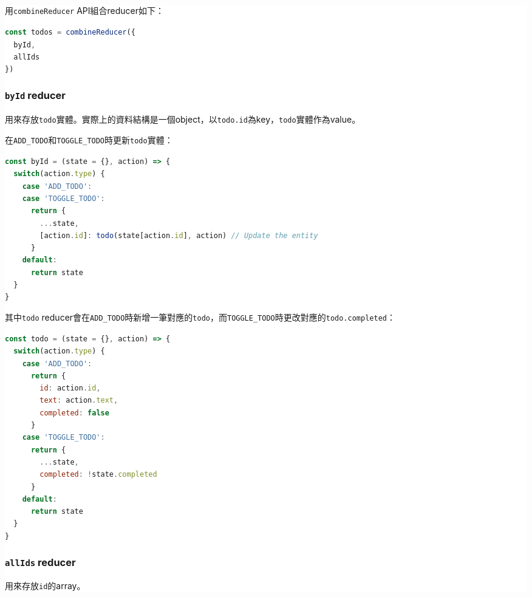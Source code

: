用`combineReducer` API組合reducer如下：

~~~jsx
const todos = combineReducer({
  byId,
  allIds
})
~~~

### `byId` reducer

用來存放`todo`實體。實際上的資料結構是一個object，以`todo.id`為key，`todo`實體作為value。

在`ADD_TODO`和`TOGGLE_TODO`時更新`todo`實體：

~~~jsx
const byId = (state = {}, action) => {
  switch(action.type) {
  	case 'ADD_TODO':
  	case 'TOGGLE_TODO':
  	  return {
  	    ...state,
  	    [action.id]: todo(state[action.id], action) // Update the entity
  	  }
  	default:
  	  return state
  }
}
~~~

其中`todo` reducer會在`ADD_TODO`時新增一筆對應的`todo`，而`TOGGLE_TODO`時更改對應的`todo.completed`：

~~~jsx
const todo = (state = {}, action) => {
  switch(action.type) {
    case 'ADD_TODO':
      return {
        id: action.id,
        text: action.text,
        completed: false
      }
    case 'TOGGLE_TODO':
      return {
        ...state,
        completed: !state.completed
      }
    default:
      return state
  }
}
~~~

### `allIds` reducer

用來存放`id`的array。
